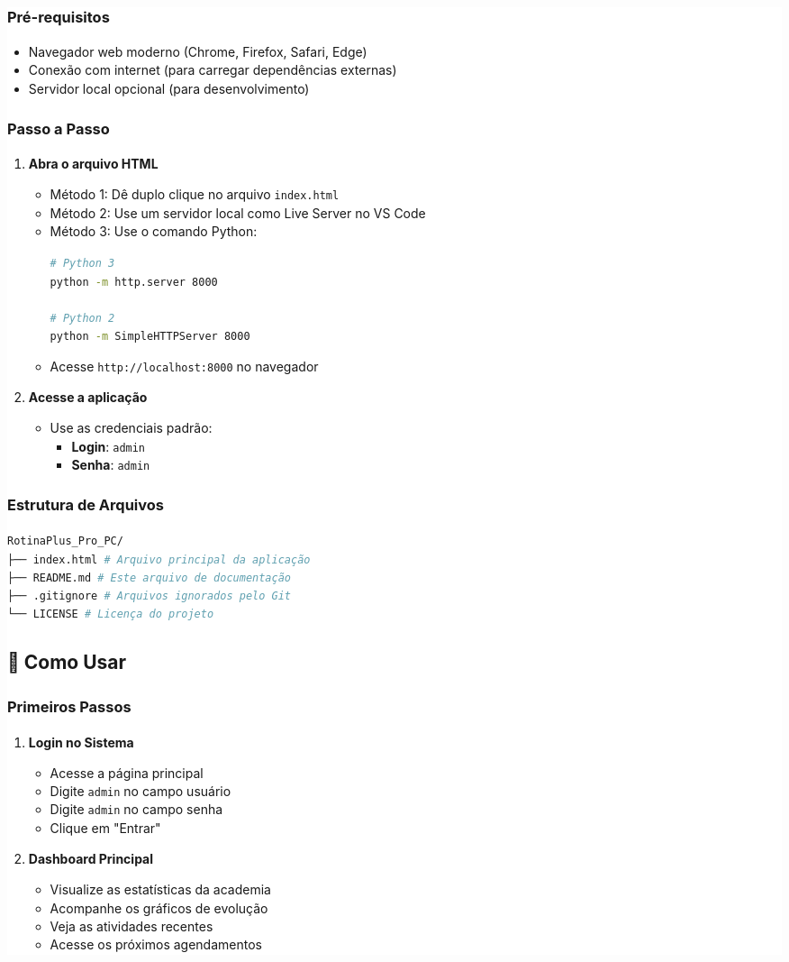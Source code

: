### Pré-requisitos
- Navegador web moderno (Chrome, Firefox, Safari, Edge)
- Conexão com internet (para carregar dependências externas)
- Servidor local opcional (para desenvolvimento)

### Passo a Passo

1. **Abra o arquivo HTML**
   - Método 1: Dê duplo clique no arquivo `index.html`
   - Método 2: Use um servidor local como Live Server no VS Code
   - Método 3: Use o comando Python:
     ```bash
     # Python 3
     python -m http.server 8000
     
     # Python 2
     python -m SimpleHTTPServer 8000
     ```
   - Acesse `http://localhost:8000` no navegador

2. **Acesse a aplicação**
   - Use as credenciais padrão:
     - **Login**: `admin`
     - **Senha**: `admin`

### Estrutura de Arquivos

```bash
RotinaPlus_Pro_PC/
├── index.html # Arquivo principal da aplicação
├── README.md # Este arquivo de documentação
├── .gitignore # Arquivos ignorados pelo Git
└── LICENSE # Licença do projeto
```

## 📖 Como Usar

### Primeiros Passos

1. **Login no Sistema**
   - Acesse a página principal
   - Digite `admin` no campo usuário
   - Digite `admin` no campo senha
   - Clique em "Entrar"

2. **Dashboard Principal**
   - Visualize as estatísticas da academia
   - Acompanhe os gráficos de evolução
   - Veja as atividades recentes
   - Acesse os próximos agendamentos
